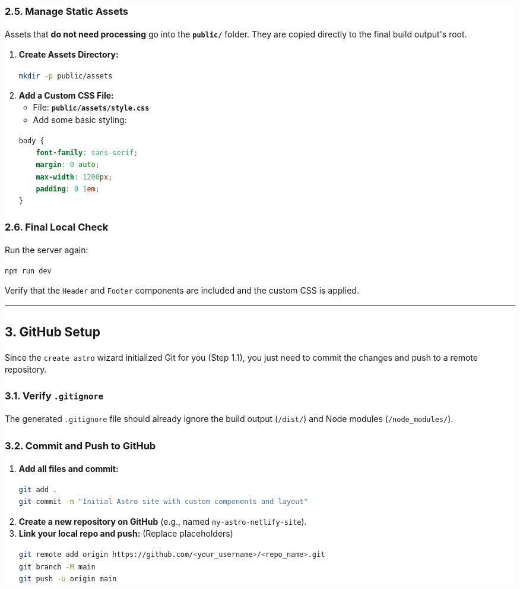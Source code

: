 ### 2.5. Manage Static Assets

Assets that **do not need processing** go into the **`public/`** folder. They are copied directly to the final build output's root.

1.  **Create Assets Directory:**
    ```bash
    mkdir -p public/assets
    ```
2.  **Add a Custom CSS File:**
      * File: **`public/assets/style.css`**
      * Add some basic styling:
    <!-- end list -->
    ```css
    body {
        font-family: sans-serif;
        margin: 0 auto;
        max-width: 1200px;
        padding: 0 1em;
    }
    ```

### 2.6. Final Local Check

Run the server again:

```bash
npm run dev
```

Verify that the `Header` and `Footer` components are included and the custom CSS is applied.

-----

## 3\. GitHub Setup

Since the `create astro` wizard initialized Git for you (Step 1.1), you just need to commit the changes and push to a remote repository.

### 3.1. Verify `.gitignore`

The generated `.gitignore` file should already ignore the build output (`/dist/`) and Node modules (`/node_modules/`).

### 3.2. Commit and Push to GitHub

1.  **Add all files and commit:**
    ```bash
    git add .
    git commit -m "Initial Astro site with custom components and layout"
    ```
2.  **Create a new repository on GitHub** (e.g., named `my-astro-netlify-site`).
3.  **Link your local repo and push:** (Replace placeholders)
    ```bash
    git remote add origin https://github.com/<your_username>/<repo_name>.git
    git branch -M main
    git push -u origin main
    ```
